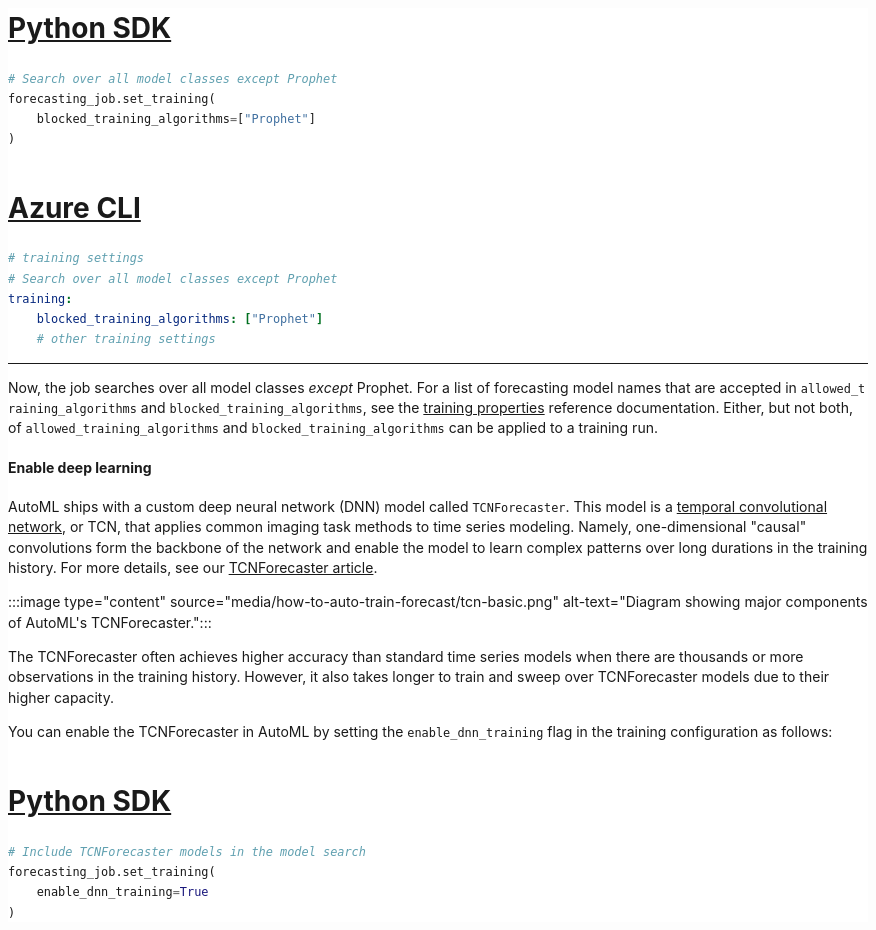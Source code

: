 # [Python SDK](#tab/python)

```python
# Search over all model classes except Prophet
forecasting_job.set_training(
    blocked_training_algorithms=["Prophet"]
)
```

# [Azure CLI](#tab/cli)

```yml
# training settings
# Search over all model classes except Prophet
training:
    blocked_training_algorithms: ["Prophet"]
    # other training settings
```

---

Now, the job searches over all model classes _except_ Prophet. For a list of forecasting model names that are accepted in `allowed_training_algorithms` and `blocked_training_algorithms`, see the [training properties](reference-automated-ml-forecasting.md#training) reference documentation. Either, but not both, of `allowed_training_algorithms` and `blocked_training_algorithms` can be applied to a training run.

#### Enable deep learning

AutoML ships with a custom deep neural network (DNN) model called `TCNForecaster`. This model is a [temporal convolutional network](https://arxiv.org/abs/1803.01271), or TCN, that applies common imaging task methods to time series modeling. Namely, one-dimensional "causal" convolutions form the backbone of the network and enable the model to learn complex patterns over long durations in the training history. For more details, see our [TCNForecaster article](./concept-automl-forecasting-deep-learning.md#introduction-to-tcnforecaster). 

:::image type="content" source="media/how-to-auto-train-forecast/tcn-basic.png" alt-text="Diagram showing major components of AutoML's TCNForecaster.":::

The TCNForecaster often achieves higher accuracy than standard time series models when there are thousands or more observations in the training history. However, it also takes longer to train and sweep over TCNForecaster models due to their higher capacity.

You can enable the TCNForecaster in AutoML by setting the `enable_dnn_training` flag in the training configuration as follows:

# [Python SDK](#tab/python)

```python
# Include TCNForecaster models in the model search
forecasting_job.set_training(
    enable_dnn_training=True
)
```
